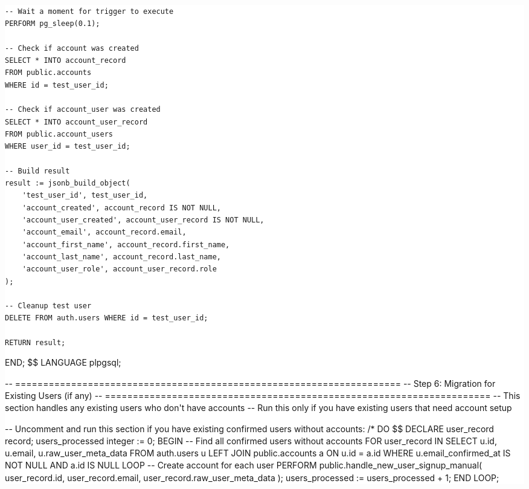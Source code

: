     -- Wait a moment for trigger to execute
    PERFORM pg_sleep(0.1);

    -- Check if account was created
    SELECT * INTO account_record
    FROM public.accounts
    WHERE id = test_user_id;

    -- Check if account_user was created  
    SELECT * INTO account_user_record
    FROM public.account_users
    WHERE user_id = test_user_id;

    -- Build result
    result := jsonb_build_object(
        'test_user_id', test_user_id,
        'account_created', account_record IS NOT NULL,
        'account_user_created', account_user_record IS NOT NULL,
        'account_email', account_record.email,
        'account_first_name', account_record.first_name,
        'account_last_name', account_record.last_name,
        'account_user_role', account_user_record.role
    );

    -- Cleanup test user
    DELETE FROM auth.users WHERE id = test_user_id;

    RETURN result;
END;
$$ LANGUAGE plpgsql;

-- =====================================================================
-- Step 6: Migration for Existing Users (if any)
-- =====================================================================
-- This section handles any existing users who don't have accounts
-- Run this only if you have existing users that need account setup

-- Uncomment and run this section if you have existing confirmed users without accounts:
/*
DO $$
DECLARE
    user_record record;
    users_processed integer := 0;
BEGIN
    -- Find all confirmed users without accounts
    FOR user_record IN 
        SELECT u.id, u.email, u.raw_user_meta_data
        FROM auth.users u
        LEFT JOIN public.accounts a ON u.id = a.id
        WHERE u.email_confirmed_at IS NOT NULL 
        AND a.id IS NULL
    LOOP
        -- Create account for each user
        PERFORM public.handle_new_user_signup_manual(
            user_record.id, 
            user_record.email, 
            user_record.raw_user_meta_data
        );
        users_processed := users_processed + 1;
    END LOOP;
    